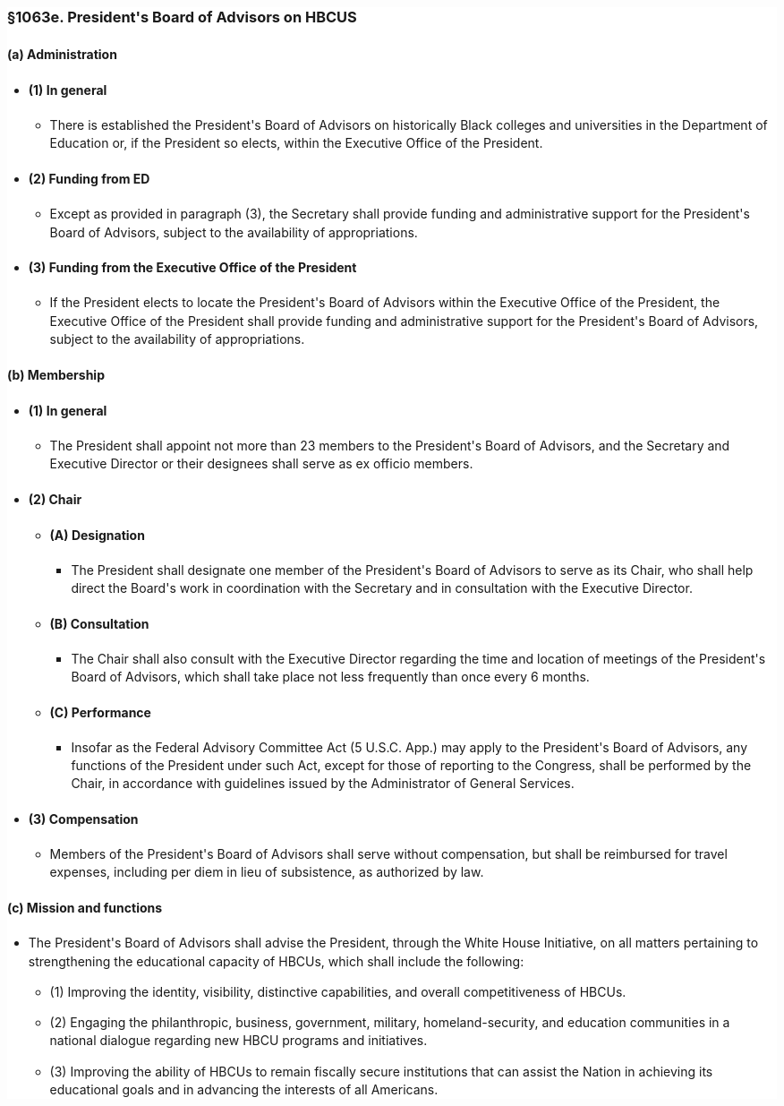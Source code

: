 ### §1063e. President's Board of Advisors on HBCUS
#### (a) Administration
* #### (1) In general
  * There is established the President's Board of Advisors on historically Black colleges and universities in the Department of Education or, if the President so elects, within the Executive Office of the President.

* #### (2) Funding from ED
  * Except as provided in paragraph (3), the Secretary shall provide funding and administrative support for the President's Board of Advisors, subject to the availability of appropriations.

* #### (3) Funding from the Executive Office of the President
  * If the President elects to locate the President's Board of Advisors within the Executive Office of the President, the Executive Office of the President shall provide funding and administrative support for the President's Board of Advisors, subject to the availability of appropriations.

#### (b) Membership
* #### (1) In general
  * The President shall appoint not more than 23 members to the President's Board of Advisors, and the Secretary and Executive Director or their designees shall serve as ex officio members.

* #### (2) Chair
  * #### (A) Designation
    * The President shall designate one member of the President's Board of Advisors to serve as its Chair, who shall help direct the Board's work in coordination with the Secretary and in consultation with the Executive Director.

  * #### (B) Consultation
    * The Chair shall also consult with the Executive Director regarding the time and location of meetings of the President's Board of Advisors, which shall take place not less frequently than once every 6 months.

  * #### (C) Performance
    * Insofar as the Federal Advisory Committee Act (5 U.S.C. App.) may apply to the President's Board of Advisors, any functions of the President under such Act, except for those of reporting to the Congress, shall be performed by the Chair, in accordance with guidelines issued by the Administrator of General Services.

* #### (3) Compensation
  * Members of the President's Board of Advisors shall serve without compensation, but shall be reimbursed for travel expenses, including per diem in lieu of subsistence, as authorized by law.

#### (c) Mission and functions
* The President's Board of Advisors shall advise the President, through the White House Initiative, on all matters pertaining to strengthening the educational capacity of HBCUs, which shall include the following:

  * (1) Improving the identity, visibility, distinctive capabilities, and overall competitiveness of HBCUs.

  * (2) Engaging the philanthropic, business, government, military, homeland-security, and education communities in a national dialogue regarding new HBCU programs and initiatives.

  * (3) Improving the ability of HBCUs to remain fiscally secure institutions that can assist the Nation in achieving its educational goals and in advancing the interests of all Americans.
